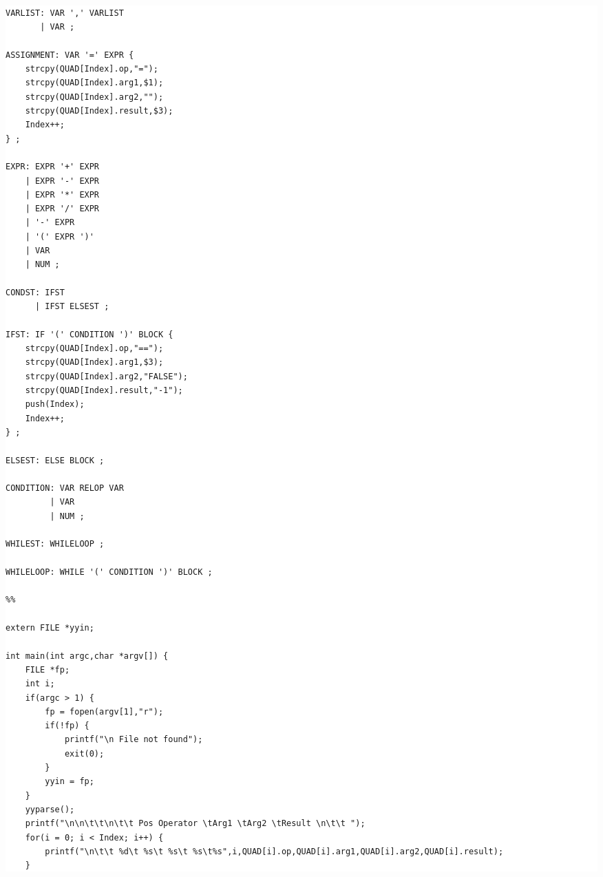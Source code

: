 ```
VARLIST: VAR ',' VARLIST
       | VAR ;

ASSIGNMENT: VAR '=' EXPR {
    strcpy(QUAD[Index].op,"=");
    strcpy(QUAD[Index].arg1,$1);
    strcpy(QUAD[Index].arg2,"");
    strcpy(QUAD[Index].result,$3);
    Index++;
} ;

EXPR: EXPR '+' EXPR
    | EXPR '-' EXPR
    | EXPR '*' EXPR
    | EXPR '/' EXPR
    | '-' EXPR
    | '(' EXPR ')'
    | VAR
    | NUM ;

CONDST: IFST
      | IFST ELSEST ;

IFST: IF '(' CONDITION ')' BLOCK {
    strcpy(QUAD[Index].op,"==");
    strcpy(QUAD[Index].arg1,$3);
    strcpy(QUAD[Index].arg2,"FALSE");
    strcpy(QUAD[Index].result,"-1");
    push(Index);
    Index++;
} ;

ELSEST: ELSE BLOCK ;

CONDITION: VAR RELOP VAR
         | VAR
         | NUM ;

WHILEST: WHILELOOP ;

WHILELOOP: WHILE '(' CONDITION ')' BLOCK ;

%%

extern FILE *yyin;

int main(int argc,char *argv[]) {
    FILE *fp;
    int i;
    if(argc > 1) {
        fp = fopen(argv[1],"r");
        if(!fp) {
            printf("\n File not found");
            exit(0);
        }
        yyin = fp;
    }
    yyparse();
    printf("\n\n\t\t\n\t\t Pos Operator \tArg1 \tArg2 \tResult \n\t\t ");
    for(i = 0; i < Index; i++) {
        printf("\n\t\t %d\t %s\t %s\t %s\t%s",i,QUAD[i].op,QUAD[i].arg1,QUAD[i].arg2,QUAD[i].result);
    }
```